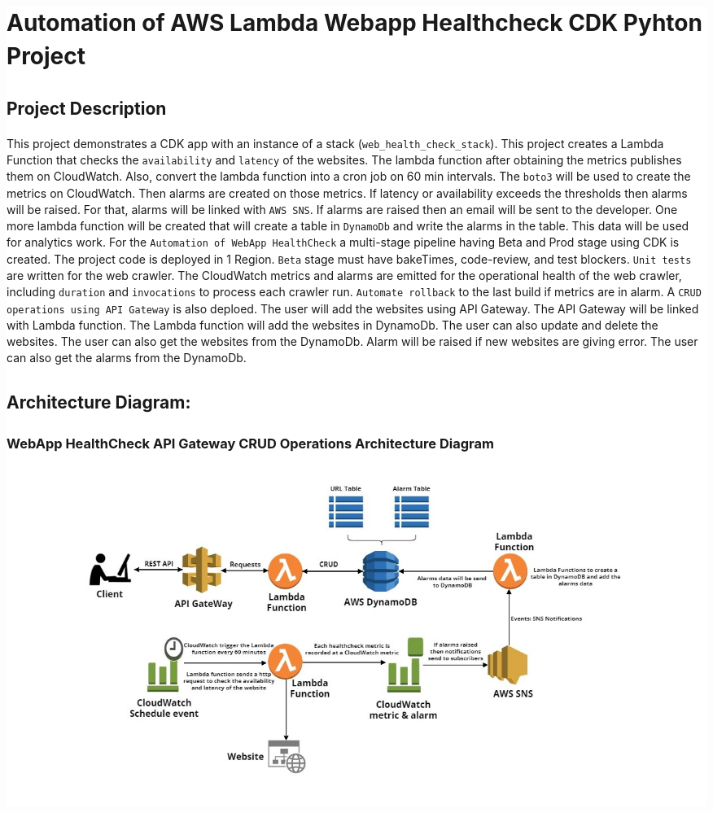 # Automation of AWS Lambda Webapp Healthcheck CDK Pyhton Project

## Project Description
This project demonstrates a CDK app with an instance of a stack (`web_health_check_stack`). This project creates a Lambda Function that checks the `availability` and `latency` of the websites. The lambda function after obtaining the metrics publishes them on CloudWatch. Also, convert the lambda function into a cron job on 60 min intervals. The `boto3` will be used to create the metrics on CloudWatch. Then alarms are created on those metrics. If latency or availability exceeds the thresholds then alarms will be raised. For that, alarms will be linked with `AWS SNS`. If alarms are raised then an email will be sent to the developer. One more lambda function will be created that will create a table in `DynamoDb` and write the alarms in the table. This data will be used for analytics work.
For the `Automation of WebApp HealthCheck` a multi-stage pipeline having Beta and Prod stage using CDK is created. The project code is deployed in 1 Region. `Beta` stage must have bakeTimes, code-review, and test blockers. `Unit tests` are written for the web crawler. The CloudWatch metrics and alarms are emitted for the operational health of the web crawler, including `duration` and `invocations` to process each crawler run. `Automate rollback` to the last build if metrics are in alarm. 
A `CRUD operations using API Gateway` is also deploed. The user will add the websites using API Gateway. The API Gateway will be linked with Lambda function. The Lambda function will add the websites in DynamoDb. The user can also update and delete the websites. The user can also get the websites from the DynamoDb. Alarm will be raised if new websites are giving error. The user can also get the alarms from the DynamoDb.

## Architecture Diagram:

### WebApp HealthCheck API Gateway CRUD Operations Architecture Diagram
<div align="center">
   <div align="center">
    <img src="Architecture_Diagram/WebApp_HealthCheck_App_API GateWay CRUD Operation.jpg" width='700'/>
  </div>
</div>
</br>
